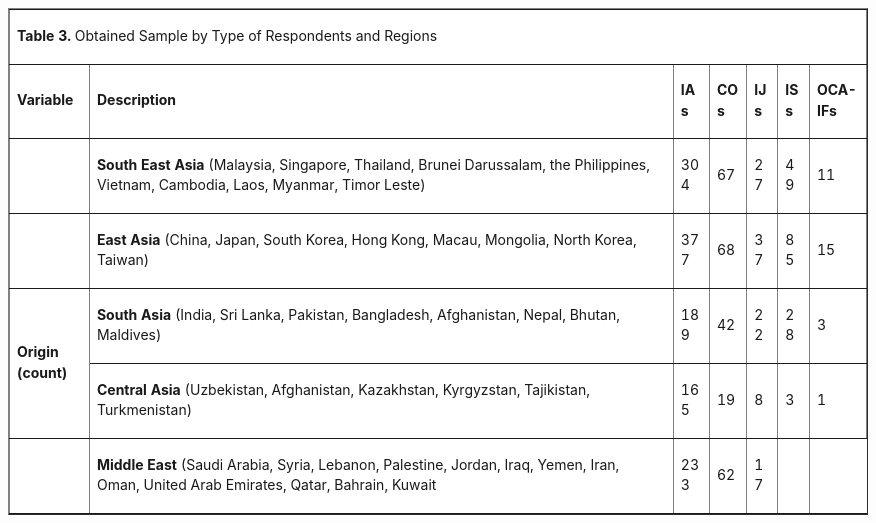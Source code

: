 <div>
<table border="1">
<tr><td colspan="7" style="vertical-align:bottom;">
<p><span class="font12" style="font-weight:bold;">Table 3. </span><span class="font12">Obtained Sample by Type of Respondents and Regions</span></p></td></tr>
<tr><td style="vertical-align:middle;">
<p><span class="font10" style="font-weight:bold;">Variable</span></p></td><td style="vertical-align:middle;">
<p><span class="font10" style="font-weight:bold;">Description</span></p></td><td style="vertical-align:middle;">
<p><span class="font10" style="font-weight:bold;">IAs</span></p></td><td style="vertical-align:middle;">
<p><span class="font10" style="font-weight:bold;">COs</span></p></td><td style="vertical-align:middle;">
<p><span class="font10" style="font-weight:bold;">IJs</span></p></td><td style="vertical-align:middle;">
<p><span class="font10" style="font-weight:bold;">ISs</span></p></td><td style="vertical-align:bottom;">
<p><span class="font10" style="font-weight:bold;">OCA-IFs</span></p></td></tr>
<tr><td style="vertical-align:top;"></td><td style="vertical-align:bottom;">
<p><span class="font10" style="font-weight:bold;">South East Asia </span><span class="font10">(Malaysia, Singapore, Thailand, Brunei Darussalam, the Philippines, Vietnam, Cambodia, Laos, Myanmar, Timor Leste)</span></p></td><td style="vertical-align:middle;">
<p><span class="font10">304</span></p></td><td style="vertical-align:middle;">
<p><span class="font10">67</span></p></td><td style="vertical-align:middle;">
<p><span class="font10">27</span></p></td><td style="vertical-align:middle;">
<p><span class="font10">49</span></p></td><td style="vertical-align:middle;">
<p><span class="font10">11</span></p></td></tr>
<tr><td style="vertical-align:top;"></td><td style="vertical-align:bottom;">
<p><span class="font10" style="font-weight:bold;">East Asia </span><span class="font10">(China, Japan, South Korea, Hong Kong, Macau, Mongolia, North Korea, Taiwan)</span></p></td><td style="vertical-align:middle;">
<p><span class="font10">377</span></p></td><td style="vertical-align:middle;">
<p><span class="font10">68</span></p></td><td style="vertical-align:middle;">
<p><span class="font10">37</span></p></td><td style="vertical-align:middle;">
<p><span class="font10">85</span></p></td><td style="vertical-align:middle;">
<p><span class="font10">15</span></p></td></tr>
<tr><td rowspan="2" style="vertical-align:middle;">
<p><span class="font10" style="font-weight:bold;">Origin (count)</span></p></td><td style="vertical-align:bottom;">
<p><span class="font10" style="font-weight:bold;">South Asia </span><span class="font10">(India, Sri Lanka, Pakistan, Bangladesh, Afghanistan, Nepal, Bhutan, Maldives)</span></p></td><td style="vertical-align:middle;">
<p><span class="font10">189</span></p></td><td style="vertical-align:middle;">
<p><span class="font10">42</span></p></td><td style="vertical-align:middle;">
<p><span class="font10">22</span></p></td><td style="vertical-align:middle;">
<p><span class="font10">28</span></p></td><td style="vertical-align:middle;">
<p><span class="font10">3</span></p></td></tr>
<tr><td style="vertical-align:bottom;">
<p><span class="font10" style="font-weight:bold;">Central Asia </span><span class="font10">(Uzbekistan, Afghanistan, Kazakhstan, Kyrgyzstan, Tajikistan, Turkmenistan)</span></p></td><td style="vertical-align:middle;">
<p><span class="font10">165</span></p></td><td style="vertical-align:middle;">
<p><span class="font10">19</span></p></td><td style="vertical-align:middle;">
<p><span class="font10">8</span></p></td><td style="vertical-align:middle;">
<p><span class="font10">3</span></p></td><td style="vertical-align:middle;">
<p><span class="font10">1</span></p></td></tr>
<tr><td style="vertical-align:top;"></td><td style="vertical-align:bottom;">
<p><span class="font10" style="font-weight:bold;">Middle East </span><span class="font10">(Saudi Arabia, Syria, Lebanon, Palestine, Jordan, Iraq, Yemen, Iran, Oman, United Arab Emirates, Qatar, Bahrain, Kuwait</span></p></td><td style="vertical-align:middle;">
<p><span class="font10">233</span></p></td><td style="vertical-align:middle;">
<p><span class="font10">62</span></p></td><td style="vertical-align:middle;">
<p><span class="font10">17</span></p></td><td style="vertical-align:middle;">